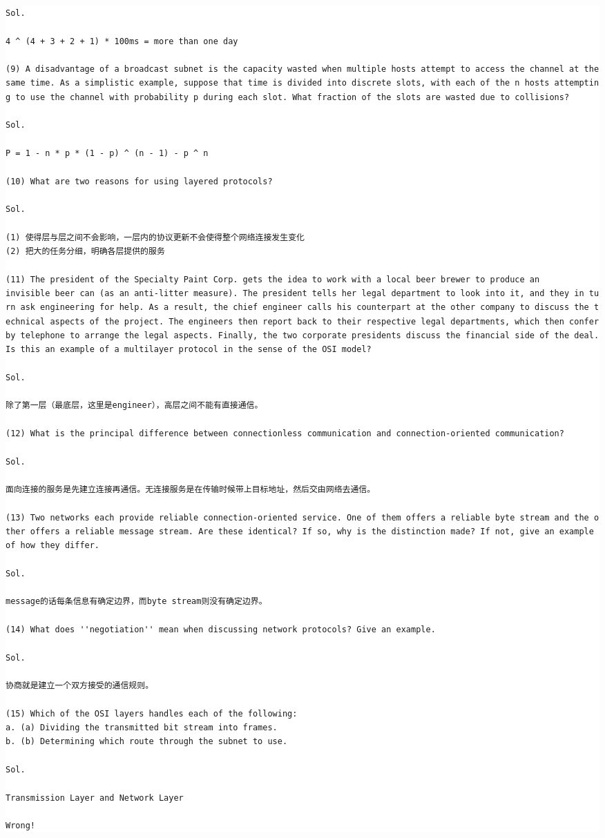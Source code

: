 ```text
Sol.

4 ^ (4 + 3 + 2 + 1) * 100ms = more than one day

(9) A disadvantage of a broadcast subnet is the capacity wasted when multiple hosts attempt to access the channel at the same time. As a simplistic example, suppose that time is divided into discrete slots, with each of the n hosts attempting to use the channel with probability p during each slot. What fraction of the slots are wasted due to collisions?

Sol.

P = 1 - n * p * (1 - p) ^ (n - 1) - p ^ n

(10) What are two reasons for using layered protocols?

Sol.

(1) 使得层与层之间不会影响，一层内的协议更新不会使得整个网络连接发生变化
(2) 把大的任务分细，明确各层提供的服务

(11) The president of the Specialty Paint Corp. gets the idea to work with a local beer brewer to produce an
invisible beer can (as an anti-litter measure). The president tells her legal department to look into it, and they in turn ask engineering for help. As a result, the chief engineer calls his counterpart at the other company to discuss the technical aspects of the project. The engineers then report back to their respective legal departments, which then confer by telephone to arrange the legal aspects. Finally, the two corporate presidents discuss the financial side of the deal. Is this an example of a multilayer protocol in the sense of the OSI model?

Sol.

除了第一层（最底层，这里是engineer），高层之间不能有直接通信。

(12) What is the principal difference between connectionless communication and connection-oriented communication?

Sol.

面向连接的服务是先建立连接再通信。无连接服务是在传输时候带上目标地址，然后交由网络去通信。

(13) Two networks each provide reliable connection-oriented service. One of them offers a reliable byte stream and the other offers a reliable message stream. Are these identical? If so, why is the distinction made? If not, give an example of how they differ.

Sol.

message的话每条信息有确定边界，而byte stream则没有确定边界。

(14) What does ''negotiation'' mean when discussing network protocols? Give an example.

Sol.

协商就是建立一个双方接受的通信规则。

(15) Which of the OSI layers handles each of the following:
a. (a) Dividing the transmitted bit stream into frames.
b. (b) Determining which route through the subnet to use.

Sol.

Transmission Layer and Network Layer

Wrong!
```